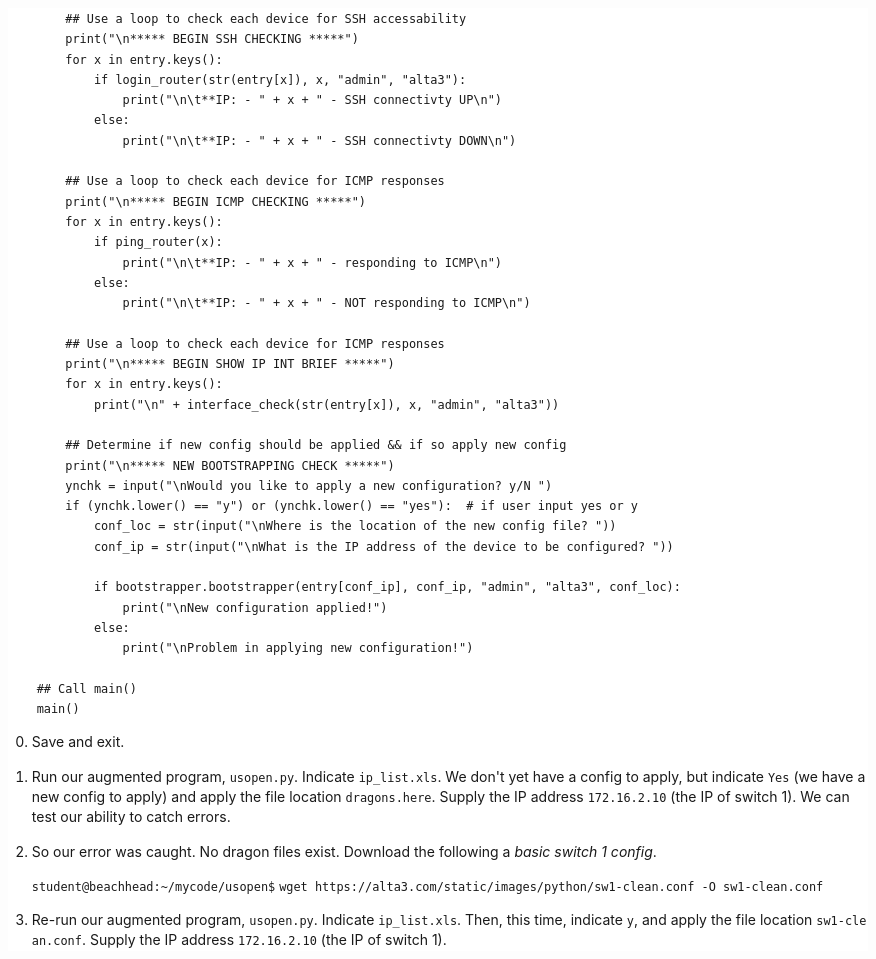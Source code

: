             ## Use a loop to check each device for SSH accessability
            print("\n***** BEGIN SSH CHECKING *****")
            for x in entry.keys():
                if login_router(str(entry[x]), x, "admin", "alta3"):
                    print("\n\t**IP: - " + x + " - SSH connectivty UP\n")
                else:
                    print("\n\t**IP: - " + x + " - SSH connectivty DOWN\n")
        
            ## Use a loop to check each device for ICMP responses
            print("\n***** BEGIN ICMP CHECKING *****")
            for x in entry.keys():
                if ping_router(x):
                    print("\n\t**IP: - " + x + " - responding to ICMP\n")
                else:
                    print("\n\t**IP: - " + x + " - NOT responding to ICMP\n")
        
            ## Use a loop to check each device for ICMP responses
            print("\n***** BEGIN SHOW IP INT BRIEF *****")
            for x in entry.keys():
                print("\n" + interface_check(str(entry[x]), x, "admin", "alta3"))
                
            ## Determine if new config should be applied && if so apply new config
            print("\n***** NEW BOOTSTRAPPING CHECK *****")
            ynchk = input("\nWould you like to apply a new configuration? y/N ")
            if (ynchk.lower() == "y") or (ynchk.lower() == "yes"):  # if user input yes or y
                conf_loc = str(input("\nWhere is the location of the new config file? "))
                conf_ip = str(input("\nWhat is the IP address of the device to be configured? "))
                
                if bootstrapper.bootstrapper(entry[conf_ip], conf_ip, "admin", "alta3", conf_loc):
                    print("\nNew configuration applied!")
                else:
                    print("\nProblem in applying new configuration!")
        
        ## Call main()
        main()

0. Save and exit.

0. Run our augmented program, `usopen.py`. Indicate `ip_list.xls`. We don't yet have a config to apply, but indicate `Yes` (we have a new config to apply) and apply the file location `dragons.here`. Supply the IP address `172.16.2.10` (the IP of switch 1). We can test our ability to catch errors.

0. So our error was caught. No dragon files exist. Download the following a *basic switch 1 config*.

    `student@beachhead:~/mycode/usopen$` `wget https://alta3.com/static/images/python/sw1-clean.conf -O sw1-clean.conf`

0. Re-run our augmented program, `usopen.py`. Indicate `ip_list.xls`. Then, this time, indicate `y`, and apply the file location `sw1-clean.conf`. Supply the IP address `172.16.2.10` (the IP of switch 1).
